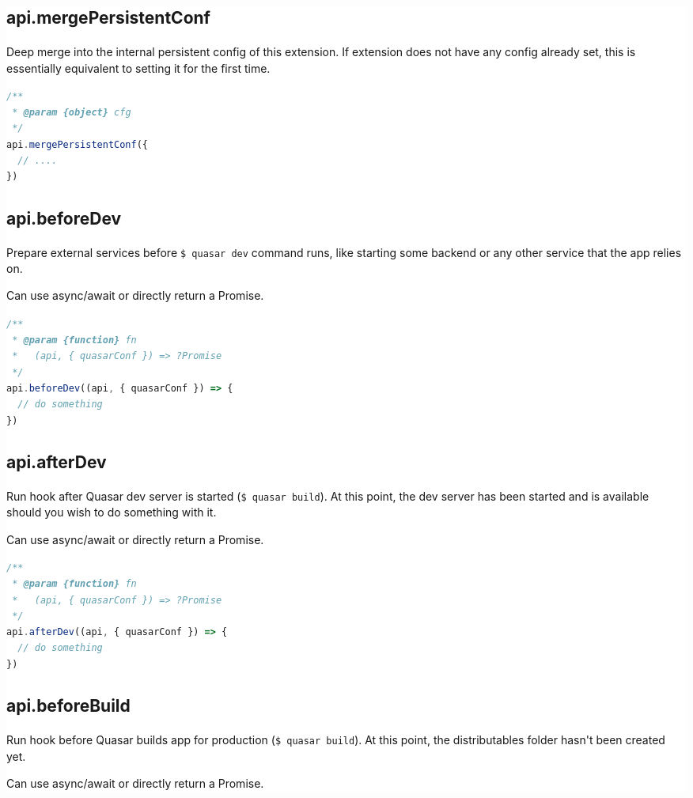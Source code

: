 ## api.mergePersistentConf

Deep merge into the internal persistent config of this extension. If extension does not have any config already set, this is essentially equivalent to setting it for the first time.

```js
/**
 * @param {object} cfg
 */
api.mergePersistentConf({
  // ....
})
```

## api.beforeDev

Prepare external services before `$ quasar dev` command runs, like starting some backend or any other service that the app relies on.

Can use async/await or directly return a Promise.

```js
/**
 * @param {function} fn
 *   (api, { quasarConf }) => ?Promise
 */
api.beforeDev((api, { quasarConf }) => {
  // do something
})
```

## api.afterDev

Run hook after Quasar dev server is started (`$ quasar build`). At this point, the dev server has been started and is available should you wish to do something with it.

Can use async/await or directly return a Promise.

```js
/**
 * @param {function} fn
 *   (api, { quasarConf }) => ?Promise
 */
api.afterDev((api, { quasarConf }) => {
  // do something
})
```

## api.beforeBuild

Run hook before Quasar builds app for production (`$ quasar build`). At this point, the distributables folder hasn't been created yet.

Can use async/await or directly return a Promise.
